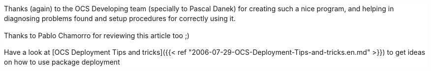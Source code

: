 Thanks (again) to the OCS Developing team (specially to Pascal Danek) for creating such a nice program, and helping in diagnosing problems found and setup procedures for correctly using it.

Thanks to Pablo Chamorro for reviewing this article too ;)

Have a look at [OCS Deployment Tips and tricks]({{< ref "2006-07-29-OCS-Deployment-Tips-and-tricks.en.md" >}}) to get ideas on how to use package deployment
